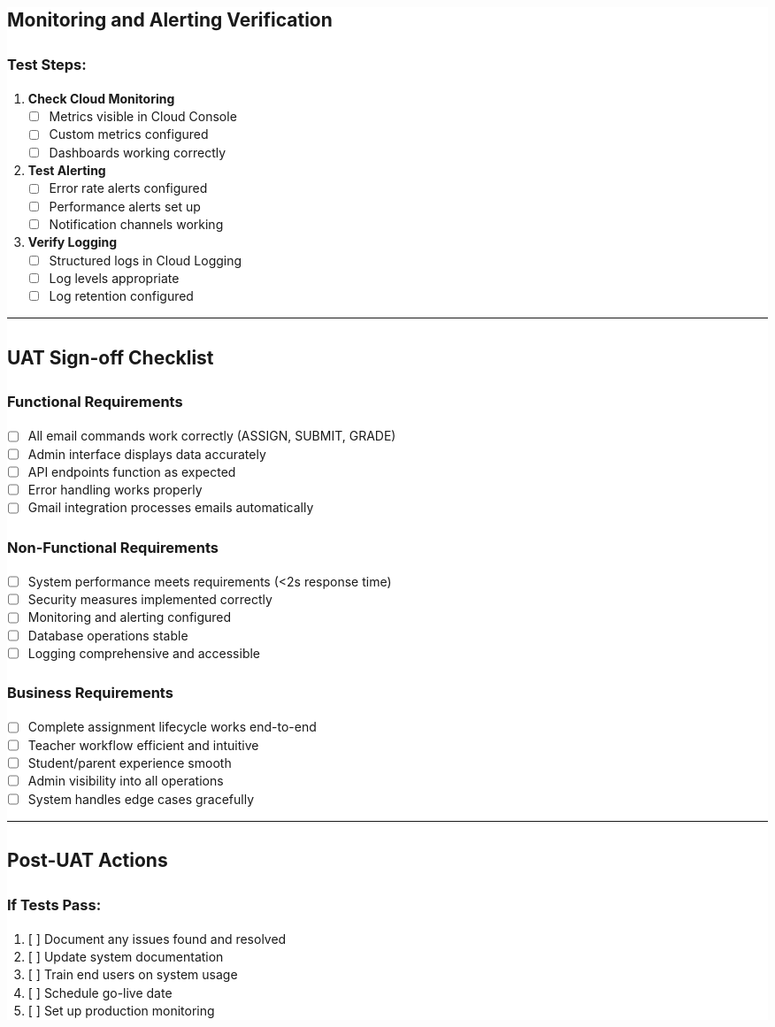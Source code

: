 
## Monitoring and Alerting Verification

### Test Steps:
1. **Check Cloud Monitoring**
   - [ ] Metrics visible in Cloud Console
   - [ ] Custom metrics configured
   - [ ] Dashboards working correctly

2. **Test Alerting**
   - [ ] Error rate alerts configured
   - [ ] Performance alerts set up
   - [ ] Notification channels working

3. **Verify Logging**
   - [ ] Structured logs in Cloud Logging
   - [ ] Log levels appropriate
   - [ ] Log retention configured

---

## UAT Sign-off Checklist

### Functional Requirements
- [ ] All email commands work correctly (ASSIGN, SUBMIT, GRADE)
- [ ] Admin interface displays data accurately
- [ ] API endpoints function as expected
- [ ] Error handling works properly
- [ ] Gmail integration processes emails automatically

### Non-Functional Requirements
- [ ] System performance meets requirements (<2s response time)
- [ ] Security measures implemented correctly
- [ ] Monitoring and alerting configured
- [ ] Database operations stable
- [ ] Logging comprehensive and accessible

### Business Requirements
- [ ] Complete assignment lifecycle works end-to-end
- [ ] Teacher workflow efficient and intuitive
- [ ] Student/parent experience smooth
- [ ] Admin visibility into all operations
- [ ] System handles edge cases gracefully

---

## Post-UAT Actions

### If Tests Pass:
1. [ ] Document any issues found and resolved
2. [ ] Update system documentation
3. [ ] Train end users on system usage
4. [ ] Schedule go-live date
5. [ ] Set up production monitoring
